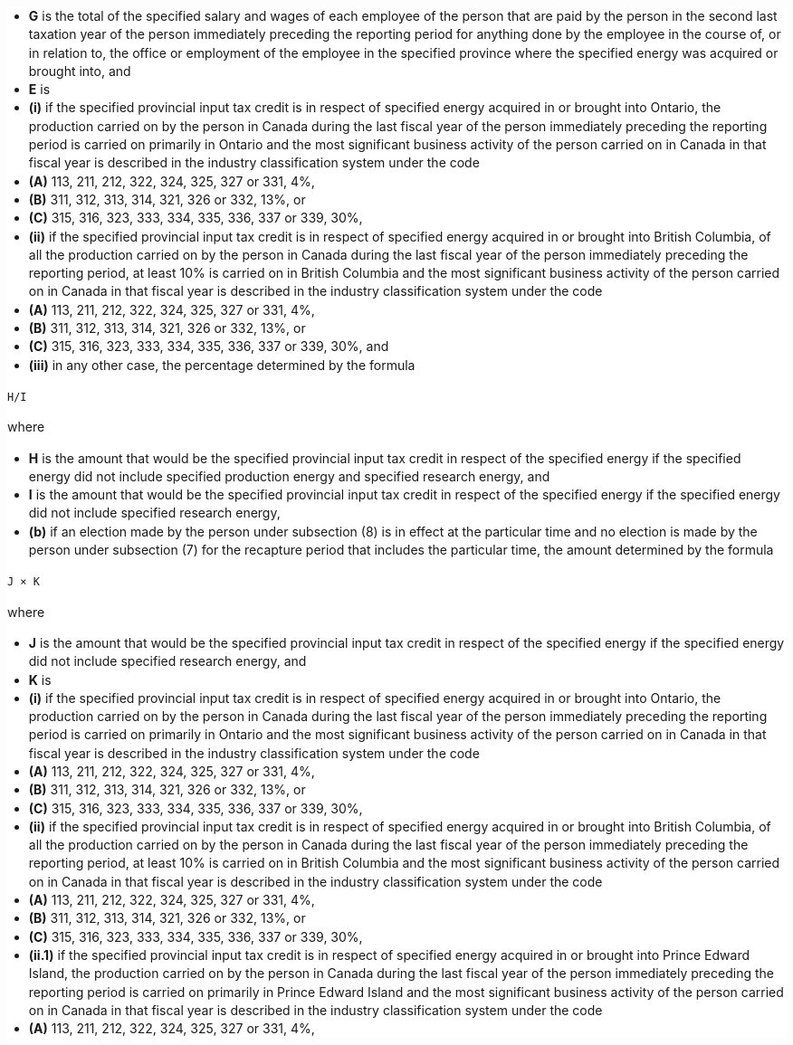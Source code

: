 - **G** is the total of the specified salary and wages of each employee of the person that are paid by the person in the second last taxation year of the person immediately preceding the reporting period for anything done by the employee in the course of, or in relation to, the office or employment of the employee in the specified province where the specified energy was acquired or brought into, and
- **E** is
- **(i)** if the specified provincial input tax credit is in respect of specified energy acquired in or brought into Ontario, the production carried on by the person in Canada during the last fiscal year of the person immediately preceding the reporting period is carried on primarily in Ontario and the most significant business activity of the person carried on in Canada in that fiscal year is described in the industry classification system under the code
- **(A)** 113, 211, 212, 322, 324, 325, 327 or 331, 4%,
- **(B)** 311, 312, 313, 314, 321, 326 or 332, 13%, or
- **(C)** 315, 316, 323, 333, 334, 335, 336, 337 or 339, 30%,
- **(ii)** if the specified provincial input tax credit is in respect of specified energy acquired in or brought into British Columbia, of all the production carried on by the person in Canada during the last fiscal year of the person immediately preceding the reporting period, at least 10% is carried on in British Columbia and the most significant business activity of the person carried on in Canada in that fiscal year is described in the industry classification system under the code
- **(A)** 113, 211, 212, 322, 324, 325, 327 or 331, 4%,
- **(B)** 311, 312, 313, 314, 321, 326 or 332, 13%, or
- **(C)** 315, 316, 323, 333, 334, 335, 336, 337 or 339, 30%, and
- **(iii)** in any other case, the percentage determined by the formula
```
H/I
```
where
- **H** is the amount that would be the specified provincial input tax credit in respect of the specified energy if the specified energy did not include specified production energy and specified research energy, and
- **I** is the amount that would be the specified provincial input tax credit in respect of the specified energy if the specified energy did not include specified research energy,
- **(b)** if an election made by the person under subsection (8) is in effect at the particular time and no election is made by the person under subsection (7) for the recapture period that includes the particular time, the amount determined by the formula
```
J × K
```
where
- **J** is the amount that would be the specified provincial input tax credit in respect of the specified energy if the specified energy did not include specified research energy, and
- **K** is
- **(i)** if the specified provincial input tax credit is in respect of specified energy acquired in or brought into Ontario, the production carried on by the person in Canada during the last fiscal year of the person immediately preceding the reporting period is carried on primarily in Ontario and the most significant business activity of the person carried on in Canada in that fiscal year is described in the industry classification system under the code
- **(A)** 113, 211, 212, 322, 324, 325, 327 or 331, 4%,
- **(B)** 311, 312, 313, 314, 321, 326 or 332, 13%, or
- **(C)** 315, 316, 323, 333, 334, 335, 336, 337 or 339, 30%,
- **(ii)** if the specified provincial input tax credit is in respect of specified energy acquired in or brought into British Columbia, of all the production carried on by the person in Canada during the last fiscal year of the person immediately preceding the reporting period, at least 10% is carried on in British Columbia and the most significant business activity of the person carried on in Canada in that fiscal year is described in the industry classification system under the code
- **(A)** 113, 211, 212, 322, 324, 325, 327 or 331, 4%,
- **(B)** 311, 312, 313, 314, 321, 326 or 332, 13%, or
- **(C)** 315, 316, 323, 333, 334, 335, 336, 337 or 339, 30%,
- **(ii.1)** if the specified provincial input tax credit is in respect of specified energy acquired in or brought into Prince Edward Island, the production carried on by the person in Canada during the last fiscal year of the person immediately preceding the reporting period is carried on primarily in Prince Edward Island and the most significant business activity of the person carried on in Canada in that fiscal year is described in the industry classification system under the code
- **(A)** 113, 211, 212, 322, 324, 325, 327 or 331, 4%,